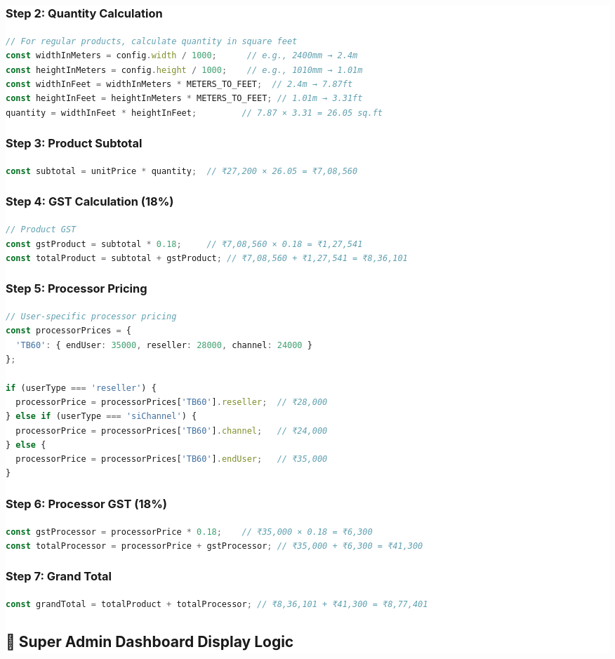 ### **Step 2: Quantity Calculation**
```typescript
// For regular products, calculate quantity in square feet
const widthInMeters = config.width / 1000;      // e.g., 2400mm → 2.4m
const heightInMeters = config.height / 1000;    // e.g., 1010mm → 1.01m
const widthInFeet = widthInMeters * METERS_TO_FEET;  // 2.4m → 7.87ft
const heightInFeet = heightInMeters * METERS_TO_FEET; // 1.01m → 3.31ft
quantity = widthInFeet * heightInFeet;         // 7.87 × 3.31 = 26.05 sq.ft
```

### **Step 3: Product Subtotal**
```typescript
const subtotal = unitPrice * quantity;  // ₹27,200 × 26.05 = ₹7,08,560
```

### **Step 4: GST Calculation (18%)**
```typescript
// Product GST
const gstProduct = subtotal * 0.18;     // ₹7,08,560 × 0.18 = ₹1,27,541
const totalProduct = subtotal + gstProduct; // ₹7,08,560 + ₹1,27,541 = ₹8,36,101
```

### **Step 5: Processor Pricing**
```typescript
// User-specific processor pricing
const processorPrices = {
  'TB60': { endUser: 35000, reseller: 28000, channel: 24000 }
};

if (userType === 'reseller') {
  processorPrice = processorPrices['TB60'].reseller;  // ₹28,000
} else if (userType === 'siChannel') {
  processorPrice = processorPrices['TB60'].channel;   // ₹24,000
} else {
  processorPrice = processorPrices['TB60'].endUser;   // ₹35,000
}
```

### **Step 6: Processor GST (18%)**
```typescript
const gstProcessor = processorPrice * 0.18;    // ₹35,000 × 0.18 = ₹6,300
const totalProcessor = processorPrice + gstProcessor; // ₹35,000 + ₹6,300 = ₹41,300
```

### **Step 7: Grand Total**
```typescript
const grandTotal = totalProduct + totalProcessor; // ₹8,36,101 + ₹41,300 = ₹8,77,401
```

## 🎯 **Super Admin Dashboard Display Logic**
